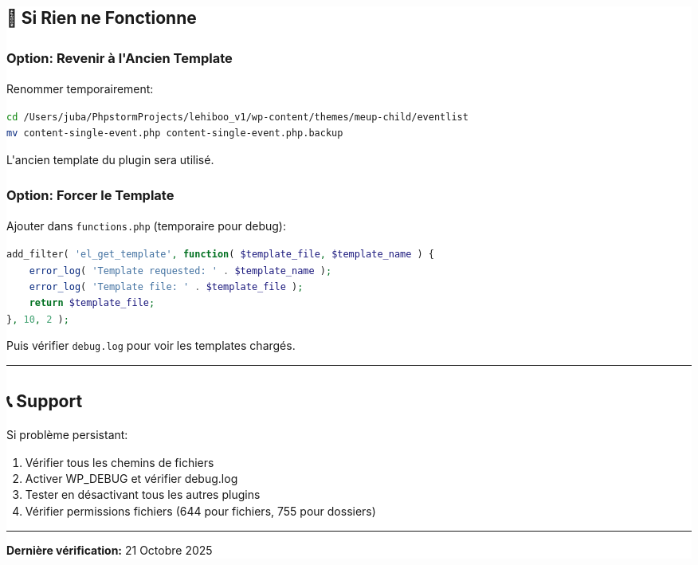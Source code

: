 ## 🚨 Si Rien ne Fonctionne

### Option: Revenir à l'Ancien Template

Renommer temporairement:
```bash
cd /Users/juba/PhpstormProjects/lehiboo_v1/wp-content/themes/meup-child/eventlist
mv content-single-event.php content-single-event.php.backup
```

L'ancien template du plugin sera utilisé.

### Option: Forcer le Template

Ajouter dans `functions.php` (temporaire pour debug):

```php
add_filter( 'el_get_template', function( $template_file, $template_name ) {
    error_log( 'Template requested: ' . $template_name );
    error_log( 'Template file: ' . $template_file );
    return $template_file;
}, 10, 2 );
```

Puis vérifier `debug.log` pour voir les templates chargés.

---

## 📞 Support

Si problème persistant:

1. Vérifier tous les chemins de fichiers
2. Activer WP_DEBUG et vérifier debug.log
3. Tester en désactivant tous les autres plugins
4. Vérifier permissions fichiers (644 pour fichiers, 755 pour dossiers)

---

**Dernière vérification:** 21 Octobre 2025
